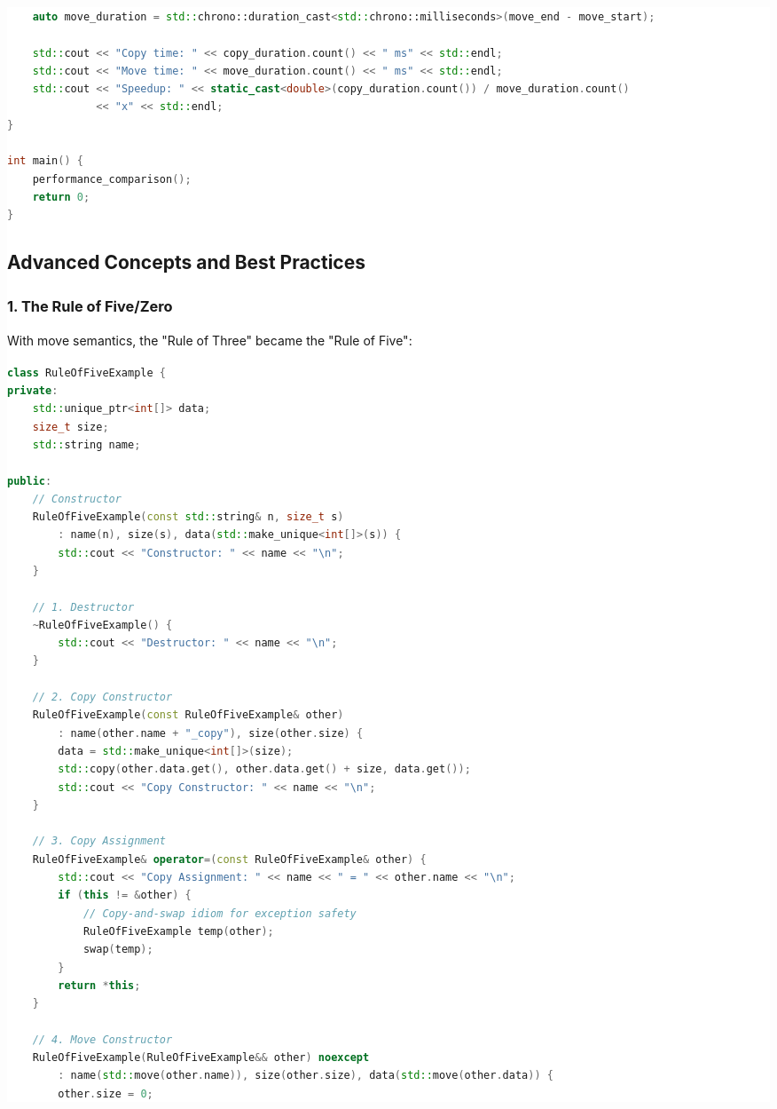```cpp
    auto move_duration = std::chrono::duration_cast<std::chrono::milliseconds>(move_end - move_start);
    
    std::cout << "Copy time: " << copy_duration.count() << " ms" << std::endl;
    std::cout << "Move time: " << move_duration.count() << " ms" << std::endl;
    std::cout << "Speedup: " << static_cast<double>(copy_duration.count()) / move_duration.count() 
              << "x" << std::endl;
}

int main() {
    performance_comparison();
    return 0;
}
```

## Advanced Concepts and Best Practices

### 1. The Rule of Five/Zero

With move semantics, the "Rule of Three" became the "Rule of Five":

```cpp
class RuleOfFiveExample {
private:
    std::unique_ptr<int[]> data;
    size_t size;
    std::string name;
    
public:
    // Constructor
    RuleOfFiveExample(const std::string& n, size_t s) 
        : name(n), size(s), data(std::make_unique<int[]>(s)) {
        std::cout << "Constructor: " << name << "\n";
    }
    
    // 1. Destructor
    ~RuleOfFiveExample() {
        std::cout << "Destructor: " << name << "\n";
    }
    
    // 2. Copy Constructor
    RuleOfFiveExample(const RuleOfFiveExample& other)
        : name(other.name + "_copy"), size(other.size) {
        data = std::make_unique<int[]>(size);
        std::copy(other.data.get(), other.data.get() + size, data.get());
        std::cout << "Copy Constructor: " << name << "\n";
    }
    
    // 3. Copy Assignment
    RuleOfFiveExample& operator=(const RuleOfFiveExample& other) {
        std::cout << "Copy Assignment: " << name << " = " << other.name << "\n";
        if (this != &other) {
            // Copy-and-swap idiom for exception safety
            RuleOfFiveExample temp(other);
            swap(temp);
        }
        return *this;
    }
    
    // 4. Move Constructor
    RuleOfFiveExample(RuleOfFiveExample&& other) noexcept
        : name(std::move(other.name)), size(other.size), data(std::move(other.data)) {
        other.size = 0;
```